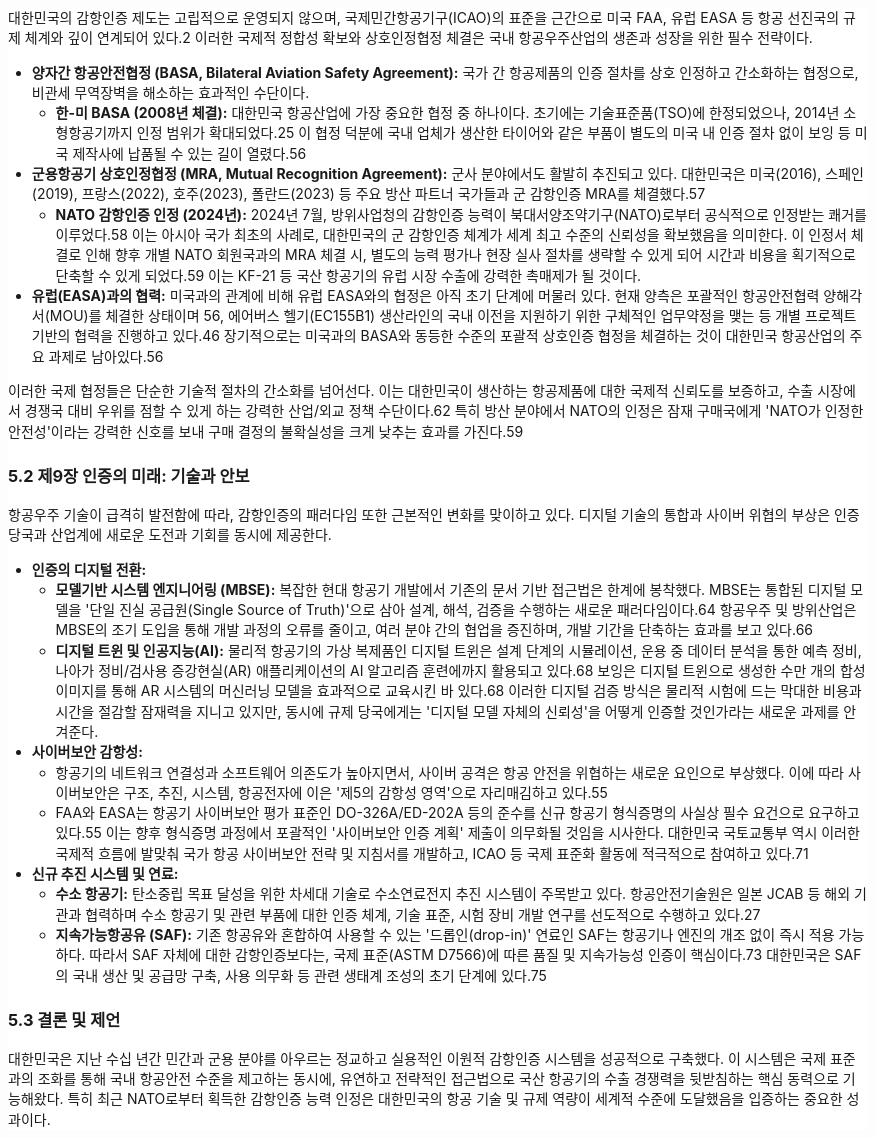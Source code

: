 대한민국의 감항인증 제도는 고립적으로 운영되지 않으며, 국제민간항공기구(ICAO)의 표준을 근간으로 미국 FAA, 유럽 EASA 등 항공 선진국의 규제 체계와 깊이 연계되어 있다.2 이러한 국제적 정합성 확보와 상호인정협정 체결은 국내 항공우주산업의 생존과 성장을 위한 필수 전략이다.

- **양자간 항공안전협정 (BASA, Bilateral Aviation Safety Agreement):** 국가 간 항공제품의 인증 절차를 상호 인정하고 간소화하는 협정으로, 비관세 무역장벽을 해소하는 효과적인 수단이다.
  - **한-미 BASA (2008년 체결):** 대한민국 항공산업에 가장 중요한 협정 중 하나이다. 초기에는 기술표준품(TSO)에 한정되었으나, 2014년 소형항공기까지 인정 범위가 확대되었다.25 이 협정 덕분에 국내 업체가 생산한 타이어와 같은 부품이 별도의 미국 내 인증 절차 없이 보잉 등 미국 제작사에 납품될 수 있는 길이 열렸다.56
- **군용항공기 상호인정협정 (MRA, Mutual Recognition Agreement):** 군사 분야에서도 활발히 추진되고 있다. 대한민국은 미국(2016), 스페인(2019), 프랑스(2022), 호주(2023), 폴란드(2023) 등 주요 방산 파트너 국가들과 군 감항인증 MRA를 체결했다.57
  - **NATO 감항인증 인정 (2024년):** 2024년 7월, 방위사업청의 감항인증 능력이 북대서양조약기구(NATO)로부터 공식적으로 인정받는 쾌거를 이루었다.58 이는 아시아 국가 최초의 사례로, 대한민국의 군 감항인증 체계가 세계 최고 수준의 신뢰성을 확보했음을 의미한다. 이 인정서 체결로 인해 향후 개별 NATO 회원국과의 MRA 체결 시, 별도의 능력 평가나 현장 실사 절차를 생략할 수 있게 되어 시간과 비용을 획기적으로 단축할 수 있게 되었다.59 이는 KF-21 등 국산 항공기의 유럽 시장 수출에 강력한 촉매제가 될 것이다.
- **유럽(EASA)과의 협력:** 미국과의 관계에 비해 유럽 EASA와의 협정은 아직 초기 단계에 머물러 있다. 현재 양측은 포괄적인 항공안전협력 양해각서(MOU)를 체결한 상태이며 56, 에어버스 헬기(EC155B1) 생산라인의 국내 이전을 지원하기 위한 구체적인 업무약정을 맺는 등 개별 프로젝트 기반의 협력을 진행하고 있다.46 장기적으로는 미국과의 BASA와 동등한 수준의 포괄적 상호인증 협정을 체결하는 것이 대한민국 항공산업의 주요 과제로 남아있다.56

이러한 국제 협정들은 단순한 기술적 절차의 간소화를 넘어선다. 이는 대한민국이 생산하는 항공제품에 대한 국제적 신뢰도를 보증하고, 수출 시장에서 경쟁국 대비 우위를 점할 수 있게 하는 강력한 산업/외교 정책 수단이다.62 특히 방산 분야에서 NATO의 인정은 잠재 구매국에게 'NATO가 인정한 안전성'이라는 강력한 신호를 보내 구매 결정의 불확실성을 크게 낮추는 효과를 가진다.59

### 5.2 제9장 인증의 미래: 기술과 안보

항공우주 기술이 급격히 발전함에 따라, 감항인증의 패러다임 또한 근본적인 변화를 맞이하고 있다. 디지털 기술의 통합과 사이버 위협의 부상은 인증 당국과 산업계에 새로운 도전과 기회를 동시에 제공한다.

- **인증의 디지털 전환:**
  - **모델기반 시스템 엔지니어링 (MBSE):** 복잡한 현대 항공기 개발에서 기존의 문서 기반 접근법은 한계에 봉착했다. MBSE는 통합된 디지털 모델을 '단일 진실 공급원(Single Source of Truth)'으로 삼아 설계, 해석, 검증을 수행하는 새로운 패러다임이다.64 항공우주 및 방위산업은 MBSE의 조기 도입을 통해 개발 과정의 오류를 줄이고, 여러 분야 간의 협업을 증진하며, 개발 기간을 단축하는 효과를 보고 있다.66
  - **디지털 트윈 및 인공지능(AI):** 물리적 항공기의 가상 복제품인 디지털 트윈은 설계 단계의 시뮬레이션, 운용 중 데이터 분석을 통한 예측 정비, 나아가 정비/검사용 증강현실(AR) 애플리케이션의 AI 알고리즘 훈련에까지 활용되고 있다.68 보잉은 디지털 트윈으로 생성한 수만 개의 합성 이미지를 통해 AR 시스템의 머신러닝 모델을 효과적으로 교육시킨 바 있다.68 이러한 디지털 검증 방식은 물리적 시험에 드는 막대한 비용과 시간을 절감할 잠재력을 지니고 있지만, 동시에 규제 당국에게는 '디지털 모델 자체의 신뢰성'을 어떻게 인증할 것인가라는 새로운 과제를 안겨준다.
- **사이버보안 감항성:**
  - 항공기의 네트워크 연결성과 소프트웨어 의존도가 높아지면서, 사이버 공격은 항공 안전을 위협하는 새로운 요인으로 부상했다. 이에 따라 사이버보안은 구조, 추진, 시스템, 항공전자에 이은 '제5의 감항성 영역'으로 자리매김하고 있다.55
  - FAA와 EASA는 항공기 사이버보안 평가 표준인 DO-326A/ED-202A 등의 준수를 신규 항공기 형식증명의 사실상 필수 요건으로 요구하고 있다.55 이는 향후 형식증명 과정에서 포괄적인 '사이버보안 인증 계획' 제출이 의무화될 것임을 시사한다. 대한민국 국토교통부 역시 이러한 국제적 흐름에 발맞춰 국가 항공 사이버보안 전략 및 지침서를 개발하고, ICAO 등 국제 표준화 활동에 적극적으로 참여하고 있다.71
- **신규 추진 시스템 및 연료:**
  - **수소 항공기:** 탄소중립 목표 달성을 위한 차세대 기술로 수소연료전지 추진 시스템이 주목받고 있다. 항공안전기술원은 일본 JCAB 등 해외 기관과 협력하며 수소 항공기 및 관련 부품에 대한 인증 체계, 기술 표준, 시험 장비 개발 연구를 선도적으로 수행하고 있다.27
  - **지속가능항공유 (SAF):** 기존 항공유와 혼합하여 사용할 수 있는 '드롭인(drop-in)' 연료인 SAF는 항공기나 엔진의 개조 없이 즉시 적용 가능하다. 따라서 SAF 자체에 대한 감항인증보다는, 국제 표준(ASTM D7566)에 따른 품질 및 지속가능성 인증이 핵심이다.73 대한민국은 SAF의 국내 생산 및 공급망 구축, 사용 의무화 등 관련 생태계 조성의 초기 단계에 있다.75

### 5.3 결론 및 제언

대한민국은 지난 수십 년간 민간과 군용 분야를 아우르는 정교하고 실용적인 이원적 감항인증 시스템을 성공적으로 구축했다. 이 시스템은 국제 표준과의 조화를 통해 국내 항공안전 수준을 제고하는 동시에, 유연하고 전략적인 접근법으로 국산 항공기의 수출 경쟁력을 뒷받침하는 핵심 동력으로 기능해왔다. 특히 최근 NATO로부터 획득한 감항인증 능력 인정은 대한민국의 항공 기술 및 규제 역량이 세계적 수준에 도달했음을 입증하는 중요한 성과이다.
